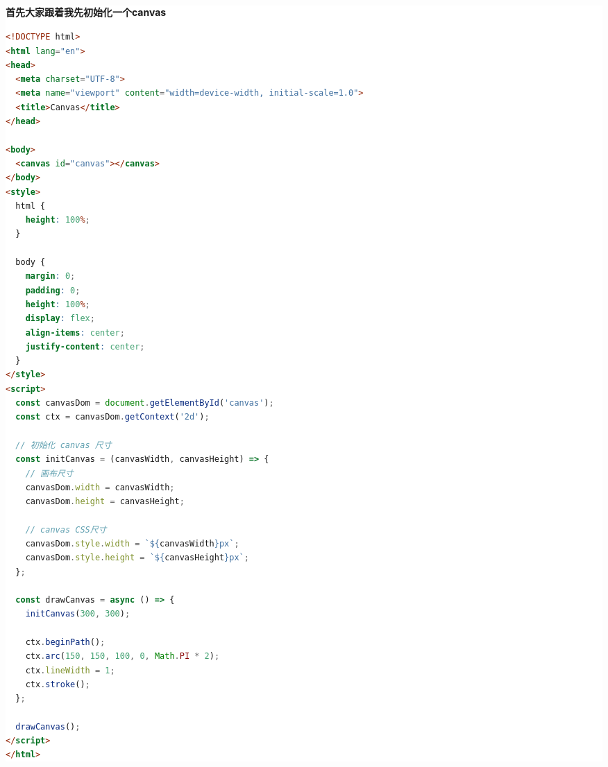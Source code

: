 **首先大家跟着我先初始化一个canvas**

``` html
<!DOCTYPE html>
<html lang="en">
<head>
  <meta charset="UTF-8">
  <meta name="viewport" content="width=device-width, initial-scale=1.0">
  <title>Canvas</title>
</head>

<body>
  <canvas id="canvas"></canvas>
</body>
<style>
  html {
    height: 100%;
  }

  body {
    margin: 0;
    padding: 0;
    height: 100%;
    display: flex;
    align-items: center;
    justify-content: center;
  }
</style>
<script>
  const canvasDom = document.getElementById('canvas');
  const ctx = canvasDom.getContext('2d');

  // 初始化 canvas 尺寸
  const initCanvas = (canvasWidth, canvasHeight) => {
    // 画布尺寸
    canvasDom.width = canvasWidth;
    canvasDom.height = canvasHeight;

    // canvas CSS尺寸
    canvasDom.style.width = `${canvasWidth}px`;
    canvasDom.style.height = `${canvasHeight}px`;
  };

  const drawCanvas = async () => {
    initCanvas(300, 300);

    ctx.beginPath();
    ctx.arc(150, 150, 100, 0, Math.PI * 2);
    ctx.lineWidth = 1;
    ctx.stroke();
  };

  drawCanvas();
</script>
</html>
```
